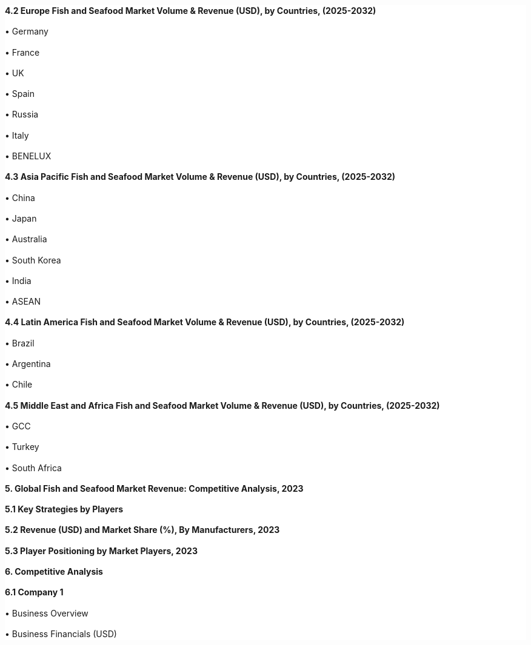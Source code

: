 <strong>4.2 Europe Fish and Seafood Market Volume &amp; Revenue (USD), by Countries, (2025-2032)</strong>

• Germany

• France

• UK

• Spain

• Russia

• Italy

• BENELUX

<strong>4.3 Asia Pacific Fish and Seafood Market Volume &amp; Revenue (USD), by Countries, (2025-2032)</strong>

• China

• Japan

• Australia

• South Korea

• India

• ASEAN

<strong>4.4 Latin America Fish and Seafood Market Volume &amp; Revenue (USD), by Countries, (2025-2032)</strong>

• Brazil

• Argentina

• Chile

<strong>4.5 Middle East and Africa Fish and Seafood Market Volume &amp; Revenue (USD), by Countries, (2025-2032)</strong>

• GCC

• Turkey

• South Africa

<strong>5. Global Fish and Seafood Market Revenue: Competitive Analysis, 2023</strong>

<strong>5.1 Key Strategies by Players</strong>

<strong>5.2 Revenue (USD) and Market Share (%), By Manufacturers, 2023</strong>

<strong>5.3 Player Positioning by Market Players, 2023</strong>

<strong>6. Competitive Analysis</strong>

<strong>6.1 Company 1</strong>

• Business Overview

• Business Financials (USD)
